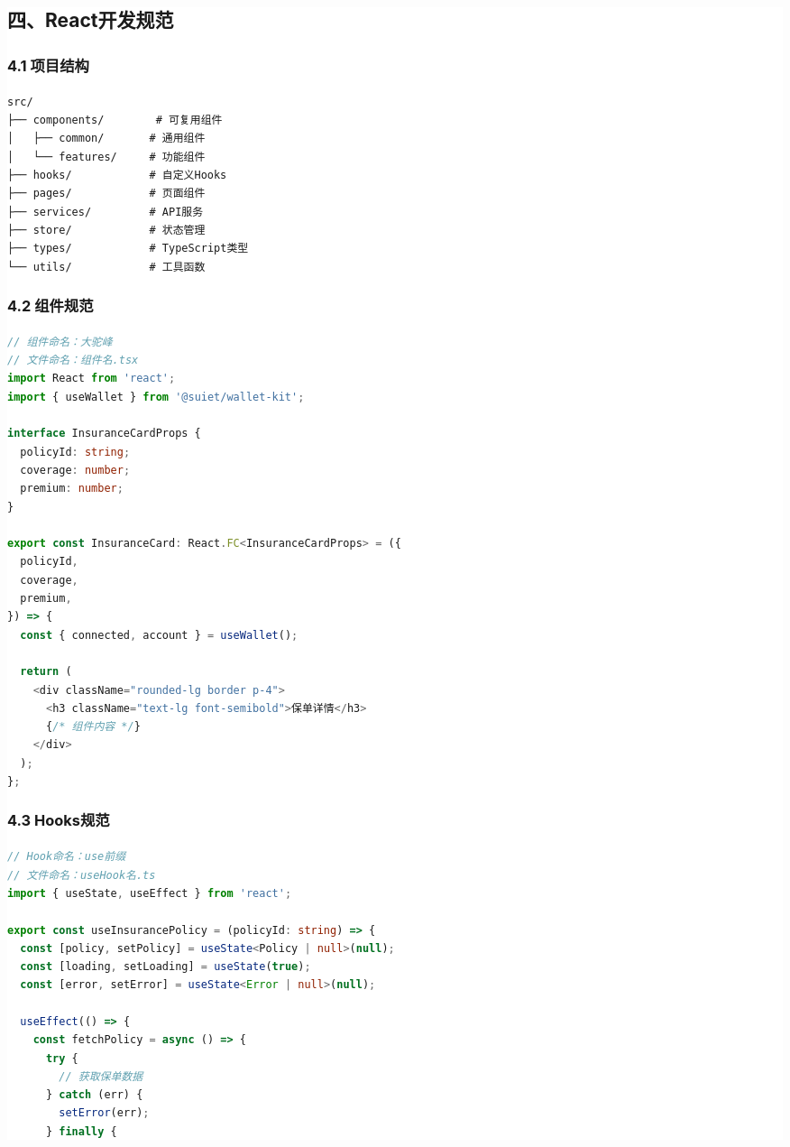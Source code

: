 ## 四、React开发规范

### 4.1 项目结构
```plaintext
src/
├── components/        # 可复用组件
│   ├── common/       # 通用组件
│   └── features/     # 功能组件
├── hooks/            # 自定义Hooks
├── pages/            # 页面组件
├── services/         # API服务
├── store/            # 状态管理
├── types/            # TypeScript类型
└── utils/            # 工具函数
```

### 4.2 组件规范
```typescript
// 组件命名：大驼峰
// 文件命名：组件名.tsx
import React from 'react';
import { useWallet } from '@suiet/wallet-kit';

interface InsuranceCardProps {
  policyId: string;
  coverage: number;
  premium: number;
}

export const InsuranceCard: React.FC<InsuranceCardProps> = ({
  policyId,
  coverage,
  premium,
}) => {
  const { connected, account } = useWallet();

  return (
    <div className="rounded-lg border p-4">
      <h3 className="text-lg font-semibold">保单详情</h3>
      {/* 组件内容 */}
    </div>
  );
};
```

### 4.3 Hooks规范
```typescript
// Hook命名：use前缀
// 文件命名：useHook名.ts
import { useState, useEffect } from 'react';

export const useInsurancePolicy = (policyId: string) => {
  const [policy, setPolicy] = useState<Policy | null>(null);
  const [loading, setLoading] = useState(true);
  const [error, setError] = useState<Error | null>(null);

  useEffect(() => {
    const fetchPolicy = async () => {
      try {
        // 获取保单数据
      } catch (err) {
        setError(err);
      } finally {
```